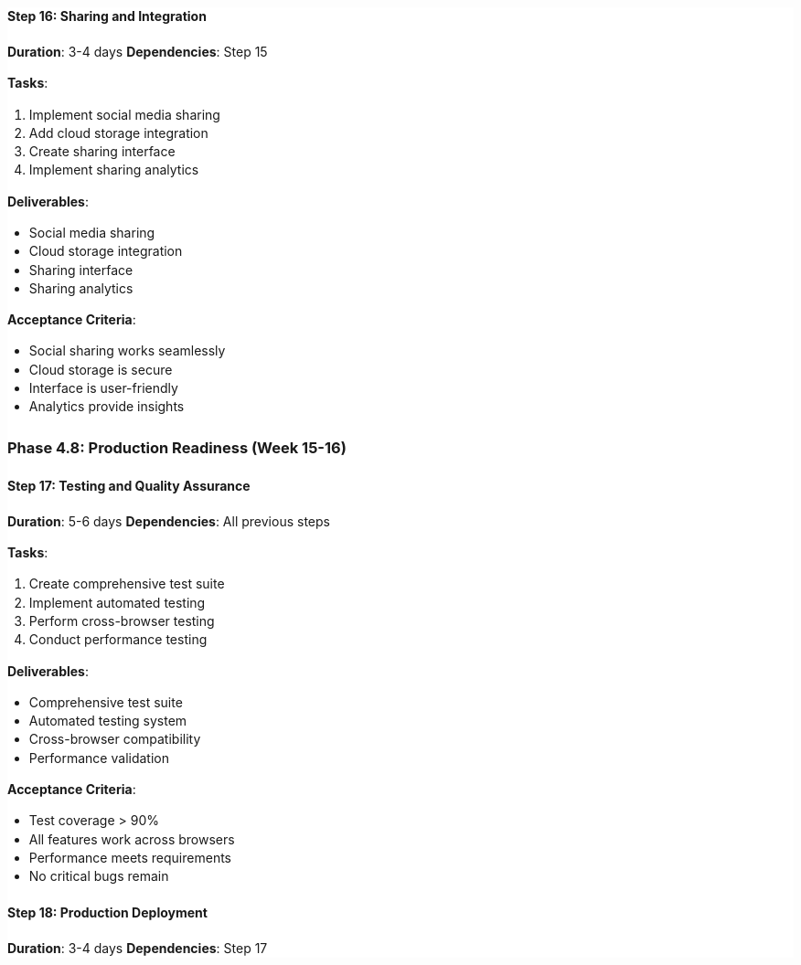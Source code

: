 #### Step 16: Sharing and Integration

**Duration**: 3-4 days
**Dependencies**: Step 15

**Tasks**:

1. Implement social media sharing
2. Add cloud storage integration
3. Create sharing interface
4. Implement sharing analytics

**Deliverables**:

- Social media sharing
- Cloud storage integration
- Sharing interface
- Sharing analytics

**Acceptance Criteria**:

- Social sharing works seamlessly
- Cloud storage is secure
- Interface is user-friendly
- Analytics provide insights

### Phase 4.8: Production Readiness (Week 15-16)

#### Step 17: Testing and Quality Assurance

**Duration**: 5-6 days
**Dependencies**: All previous steps

**Tasks**:

1. Create comprehensive test suite
2. Implement automated testing
3. Perform cross-browser testing
4. Conduct performance testing

**Deliverables**:

- Comprehensive test suite
- Automated testing system
- Cross-browser compatibility
- Performance validation

**Acceptance Criteria**:

- Test coverage > 90%
- All features work across browsers
- Performance meets requirements
- No critical bugs remain

#### Step 18: Production Deployment

**Duration**: 3-4 days
**Dependencies**: Step 17
